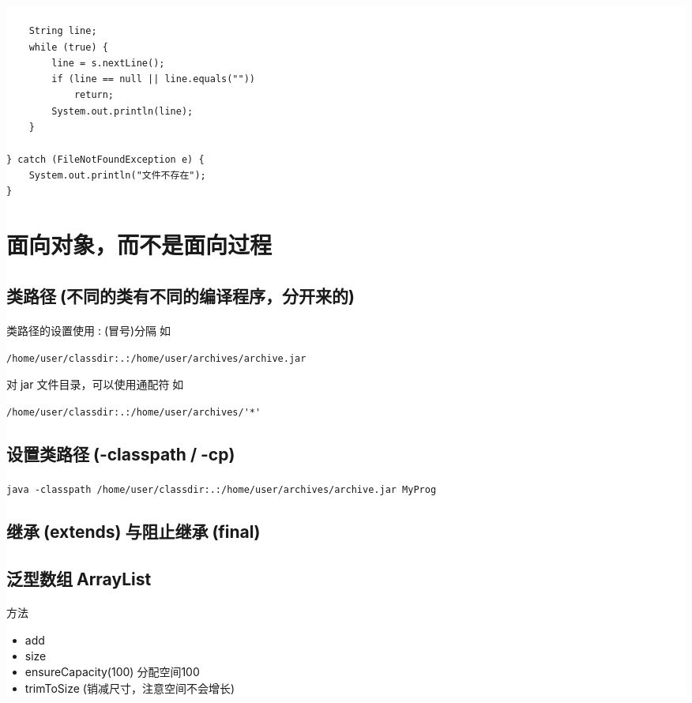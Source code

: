 ```

    String line;
    while (true) {
        line = s.nextLine();
        if (line == null || line.equals(""))
            return;
        System.out.println(line);
    }

} catch (FileNotFoundException e) {
    System.out.println("文件不存在");
}
``` 

# 面向对象，而不是面向过程

## 类路径 (不同的类有不同的编译程序，分开来的)
类路径的设置使用 : (冒号)分隔
如 
```
/home/user/classdir:.:/home/user/archives/archive.jar
```

对 jar 文件目录，可以使用通配符
如 
```
/home/user/classdir:.:/home/user/archives/'*'
```
## 设置类路径 (-classpath / -cp)
```
java -classpath /home/user/classdir:.:/home/user/archives/archive.jar MyProg
```

## 继承 (extends) 与阻止继承 (final)
## 泛型数组 ArrayList<Type>
方法 
- add
- size
- ensureCapacity(100) 分配空间100 
- trimToSize (销减尺寸，注意空间不会增长)

